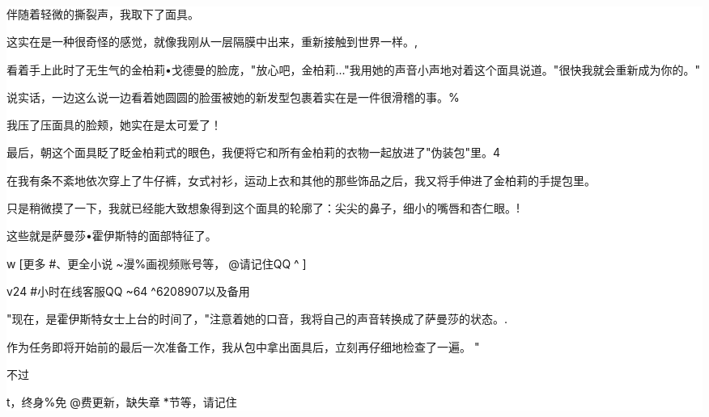 
伴随着轻微的撕裂声，我取下了面具。





这实在是一种很奇怪的感觉，就像我刚从一层隔膜中出来，重新接触到世界一样。,







看着手上此时了无生气的金柏莉•戈德曼的脸庞，"放心吧，金柏莉..."我用她的声音小声地对着这个面具说道。"很快我就会重新成为你的。"





说实话，一边这么说一边看着她圆圆的脸蛋被她的新发型包裹着实在是一件很滑稽的事。%



我压了压面具的脸颊，她实在是太可爱了！





最后，朝这个面具眨了眨金柏莉式的眼色，我便将它和所有金柏莉的衣物一起放进了"伪装包"里。4







在我有条不紊地依次穿上了牛仔裤，女式衬衫，运动上衣和其他的那些饰品之后，我又将手伸进了金柏莉的手提包里。



只是稍微摸了一下，我就已经能大致想象得到这个面具的轮廓了：尖尖的鼻子，细小的嘴唇和杏仁眼。!



这些就是萨曼莎•霍伊斯特的面部特征了。



w [更多 #、更全小说 ~漫%画视频账号等， @请记住QQ ^ ]



v24 #小时在线客服QQ ~64 ^6208907以及备用



"现在，是霍伊斯特女士上台的时间了，"注意着她的口音，我将自己的声音转换成了萨曼莎的状态。.







作为任务即将开始前的最后一次准备工作，我从包中拿出面具后，立刻再仔细地检查了一遍。 "





不过

t，终身%免 @费更新，缺失章 *节等，请记住



